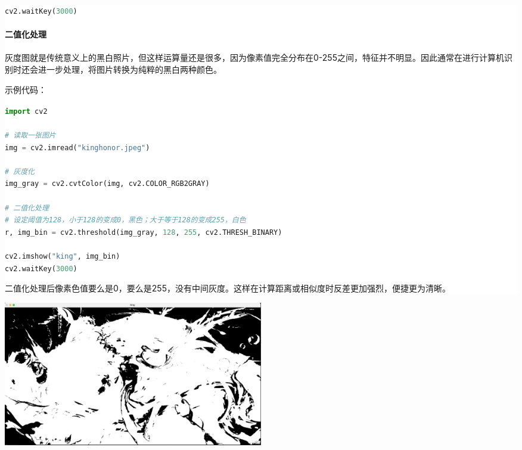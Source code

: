 ```python
cv2.waitKey(3000)
```



#### 二值化处理

灰度图就是传统意义上的黑白照片，但这样运算量还是很多，因为像素值完全分布在0-255之间，特征并不明显。因此通常在进行计算机识别时还会进一步处理，将图片转换为纯粹的黑白两种颜色。

示例代码：

```python
import cv2

# 读取一张图片
img = cv2.imread("kinghonor.jpeg")

# 灰度化
img_gray = cv2.cvtColor(img, cv2.COLOR_RGB2GRAY)

# 二值化处理
# 设定阈值为128，小于128的变成0，黑色；大于等于128的变成255，白色
r, img_bin = cv2.threshold(img_gray, 128, 255, cv2.THRESH_BINARY)

cv2.imshow("king", img_bin)
cv2.waitKey(3000)
```

二值化处理后像素色值要么是0，要么是255，没有中间灰度。这样在计算距离或相似度时反差更加强烈，便捷更为清晰。

<img src="./images/screenshot-008.png" style="width: 50%; float: left">
